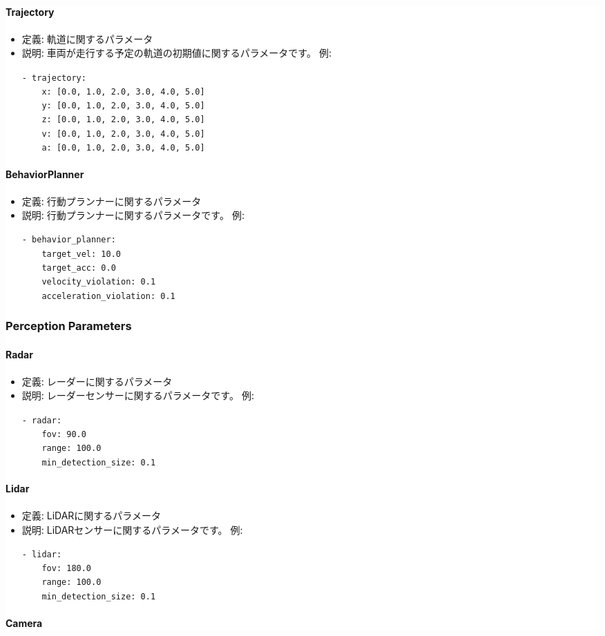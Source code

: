 #### Trajectory

- 定義: 軌道に関するパラメータ
- 説明: 車両が走行する予定の軌道の初期値に関するパラメータです。
  例:
  ```
  - trajectory:
      x: [0.0, 1.0, 2.0, 3.0, 4.0, 5.0]
      y: [0.0, 1.0, 2.0, 3.0, 4.0, 5.0]
      z: [0.0, 1.0, 2.0, 3.0, 4.0, 5.0]
      v: [0.0, 1.0, 2.0, 3.0, 4.0, 5.0]
      a: [0.0, 1.0, 2.0, 3.0, 4.0, 5.0]
  ```

#### BehaviorPlanner

- 定義: 行動プランナーに関するパラメータ
- 説明: 行動プランナーに関するパラメータです。
  例:
  ```
  - behavior_planner:
      target_vel: 10.0
      target_acc: 0.0
      velocity_violation: 0.1
      acceleration_violation: 0.1
  ```

### Perception Parameters

#### Radar

- 定義: レーダーに関するパラメータ
- 説明: レーダーセンサーに関するパラメータです。
  例:
  ```
  - radar:
      fov: 90.0
      range: 100.0
      min_detection_size: 0.1
  ```

#### Lidar

- 定義: LiDARに関するパラメータ
- 説明: LiDARセンサーに関するパラメータです。
  例:
  ```
  - lidar:
      fov: 180.0
      range: 100.0
      min_detection_size: 0.1
  ```

#### Camera
